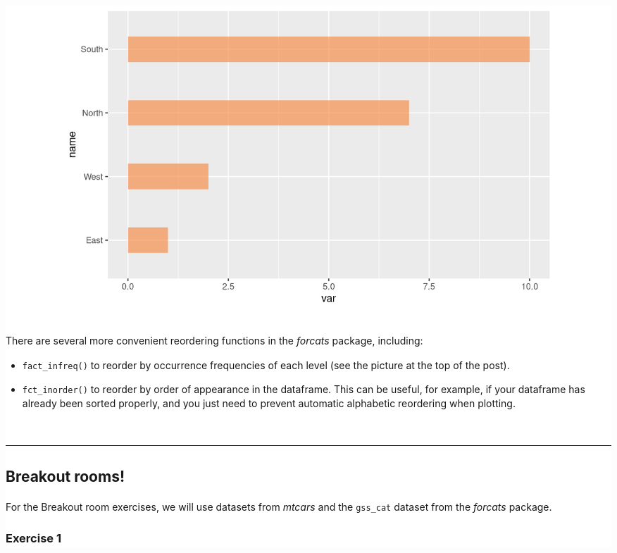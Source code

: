 <img src="figs/unnamed-chunk-17-1.png" width="700px" style="display: block; margin: auto;" />

</div>

<br>

There are several more convenient reordering functions in the *forcats* package, including:

-   `fact_infreq()` to reorder by occurrence frequencies of each level (see the picture at the top of the post).

-   `fct_inorder()` to reorder by order of appearance in the dataframe. This can be useful, for example, if your dataframe has already been sorted properly, and you just need to prevent automatic alphabetic reordering when plotting.

<br>

------------------------------------------------------------------------

Breakout rooms!
---------------

For the Breakout room exercises, we will use datasets from *mtcars* and the `gss_cat` dataset from the *forcats* package.

### Exercise 1

<div class="puzzle">
